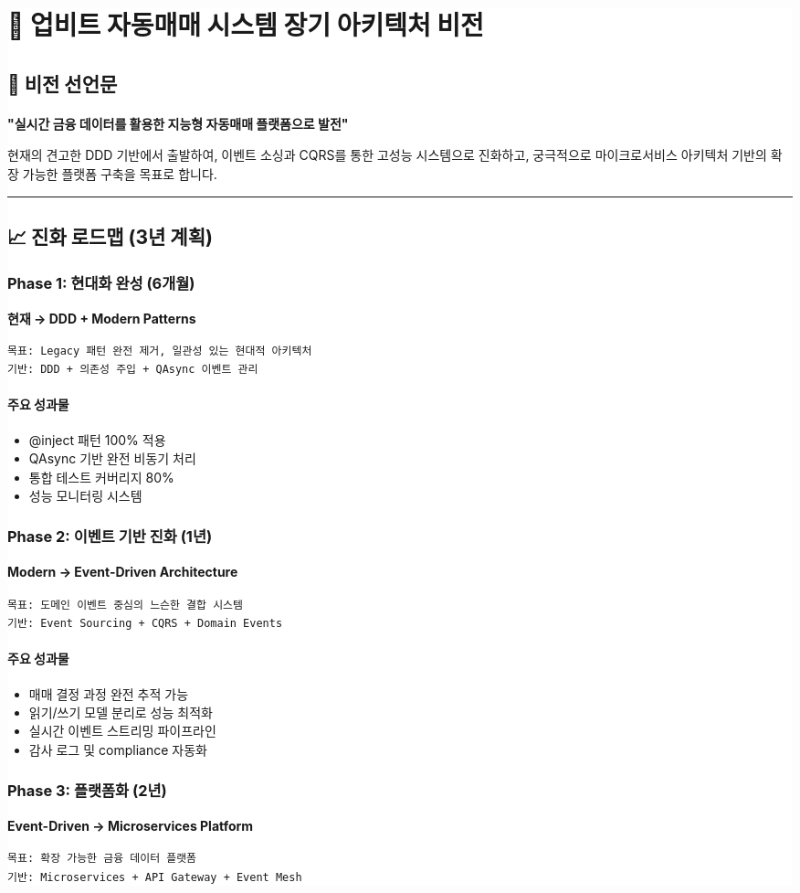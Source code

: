 # 🚀 업비트 자동매매 시스템 장기 아키텍처 비전

## 🎯 비전 선언문

**"실시간 금융 데이터를 활용한 지능형 자동매매 플랫폼으로 발전"**

현재의 견고한 DDD 기반에서 출발하여, 이벤트 소싱과 CQRS를 통한 고성능 시스템으로 진화하고, 궁극적으로 마이크로서비스 아키텍처 기반의 확장 가능한 플랫폼 구축을 목표로 합니다.

---

## 📈 진화 로드맵 (3년 계획)

### Phase 1: 현대화 완성 (6개월)

**현재 → DDD + Modern Patterns**

```
목표: Legacy 패턴 완전 제거, 일관성 있는 현대적 아키텍처
기반: DDD + 의존성 주입 + QAsync 이벤트 관리
```

#### 주요 성과물

- @inject 패턴 100% 적용
- QAsync 기반 완전 비동기 처리
- 통합 테스트 커버리지 80%
- 성능 모니터링 시스템

### Phase 2: 이벤트 기반 진화 (1년)

**Modern → Event-Driven Architecture**

```
목표: 도메인 이벤트 중심의 느슨한 결합 시스템
기반: Event Sourcing + CQRS + Domain Events
```

#### 주요 성과물

- 매매 결정 과정 완전 추적 가능
- 읽기/쓰기 모델 분리로 성능 최적화
- 실시간 이벤트 스트리밍 파이프라인
- 감사 로그 및 compliance 자동화

### Phase 3: 플랫폼화 (2년)

**Event-Driven → Microservices Platform**

```
목표: 확장 가능한 금융 데이터 플랫폼
기반: Microservices + API Gateway + Event Mesh
```

